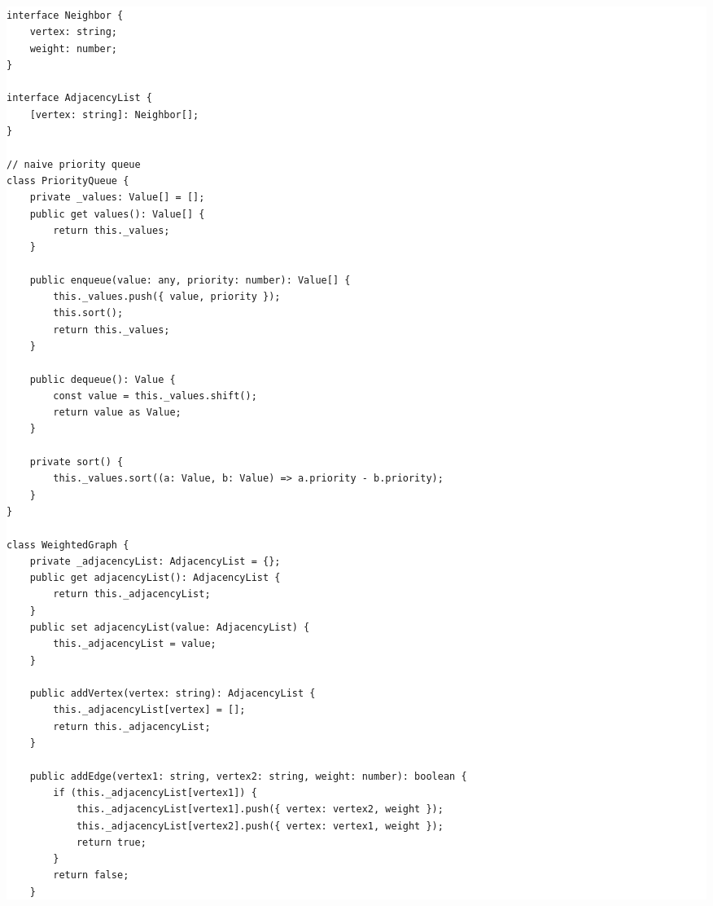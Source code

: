     interface Neighbor {
        vertex: string;
        weight: number;
    }

    interface AdjacencyList {
        [vertex: string]: Neighbor[];
    }

    // naive priority queue
    class PriorityQueue {
        private _values: Value[] = [];
        public get values(): Value[] {
            return this._values;
        }

        public enqueue(value: any, priority: number): Value[] {
            this._values.push({ value, priority });
            this.sort();
            return this._values;
        }

        public dequeue(): Value {
            const value = this._values.shift();
            return value as Value;
        }

        private sort() {
            this._values.sort((a: Value, b: Value) => a.priority - b.priority);
        }
    }

    class WeightedGraph {
        private _adjacencyList: AdjacencyList = {};
        public get adjacencyList(): AdjacencyList {
            return this._adjacencyList;
        }
        public set adjacencyList(value: AdjacencyList) {
            this._adjacencyList = value;
        }

        public addVertex(vertex: string): AdjacencyList {
            this._adjacencyList[vertex] = [];
            return this._adjacencyList;
        }

        public addEdge(vertex1: string, vertex2: string, weight: number): boolean {
            if (this._adjacencyList[vertex1]) {
                this._adjacencyList[vertex1].push({ vertex: vertex2, weight });
                this._adjacencyList[vertex2].push({ vertex: vertex1, weight });
                return true;
            }
            return false;
        }
